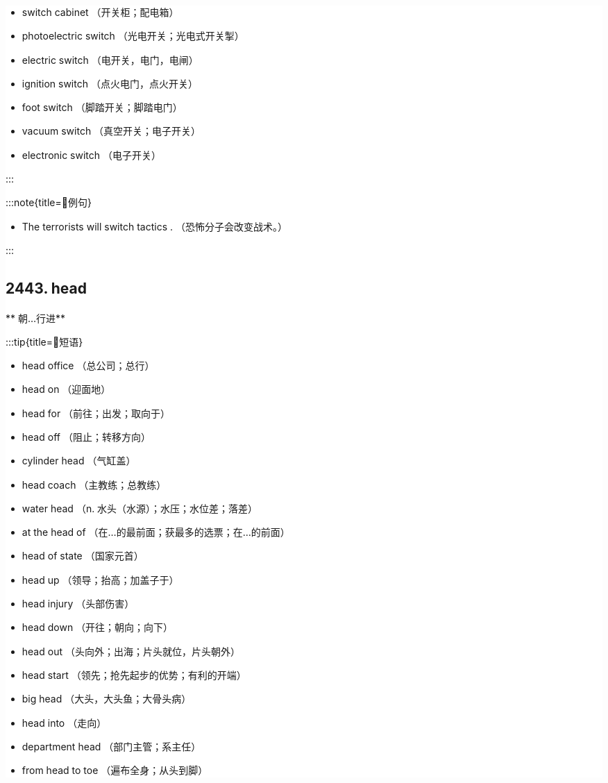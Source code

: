 - switch cabinet （开关柜；配电箱）

- photoelectric switch （光电开关；光电式开关掣）

- electric switch （电开关，电门，电闸）

- ignition switch （点火电门，点火开关）

- foot switch （脚踏开关；脚踏电门）

- vacuum switch （真空开关；电子开关）

- electronic switch （电子开关）

:::

:::note{title=🎤例句}

- The terrorists will switch tactics . （恐怖分子会改变战术。）

:::

## 2443. head

** 朝…行进**

:::tip{title=🤩短语}

- head office （总公司；总行）

- head on （迎面地）

- head for （前往；出发；取向于）

- head off （阻止；转移方向）

- cylinder head （气缸盖）

- head coach （主教练；总教练）

- water head （n. 水头（水源）；水压；水位差；落差）

- at the head of （在…的最前面；获最多的选票；在…的前面）

- head of state （国家元首）

- head up （领导；抬高；加盖子于）

- head injury （头部伤害）

- head down （开往；朝向；向下）

- head out （头向外；出海；片头就位，片头朝外）

- head start （领先；抢先起步的优势；有利的开端）

- big head （大头，大头鱼；大骨头病）

- head into （走向）

- department head （部门主管；系主任）

- from head to toe （遍布全身；从头到脚）
